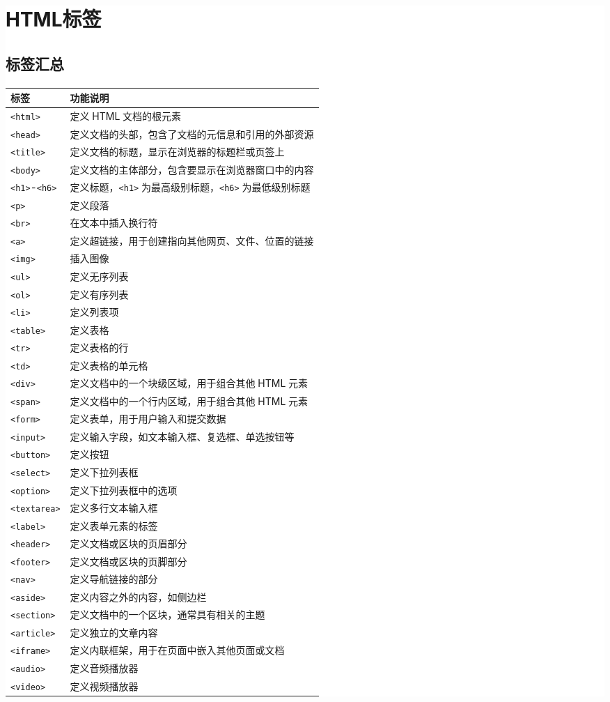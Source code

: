 # HTML标签

## 标签汇总

| 标签          | 功能说明                                               |
| :------------ | :----------------------------------------------------- |
| `<html>`      | 定义 HTML 文档的根元素                                 |
| `<head>`      | 定义文档的头部，包含了文档的元信息和引用的外部资源     |
| `<title>`     | 定义文档的标题，显示在浏览器的标题栏或页签上           |
| `<body>`      | 定义文档的主体部分，包含要显示在浏览器窗口中的内容     |
| `<h1>`-`<h6>` | 定义标题，`<h1>` 为最高级别标题，`<h6>` 为最低级别标题 |
| `<p>`         | 定义段落                                               |
| `<br>`        | 在文本中插入换行符                                     |
| `<a>`         | 定义超链接，用于创建指向其他网页、文件、位置的链接     |
| `<img>`       | 插入图像                                               |
| `<ul>`        | 定义无序列表                                           |
| `<ol>`        | 定义有序列表                                           |
| `<li>`        | 定义列表项                                             |
| `<table>`     | 定义表格                                               |
| `<tr>`        | 定义表格的行                                           |
| `<td>`        | 定义表格的单元格                                       |
| `<div>`       | 定义文档中的一个块级区域，用于组合其他 HTML 元素       |
| `<span>`      | 定义文档中的一个行内区域，用于组合其他 HTML 元素       |
| `<form>`      | 定义表单，用于用户输入和提交数据                       |
| `<input>`     | 定义输入字段，如文本输入框、复选框、单选按钮等         |
| `<button>`    | 定义按钮                                               |
| `<select>`    | 定义下拉列表框                                         |
| `<option>`    | 定义下拉列表框中的选项                                 |
| `<textarea>`  | 定义多行文本输入框                                     |
| `<label>`     | 定义表单元素的标签                                     |
| `<header>`    | 定义文档或区块的页眉部分                               |
| `<footer>`    | 定义文档或区块的页脚部分                               |
| `<nav>`       | 定义导航链接的部分                                     |
| `<aside>`     | 定义内容之外的内容，如侧边栏                           |
| `<section>`   | 定义文档中的一个区块，通常具有相关的主题               |
| `<article>`   | 定义独立的文章内容                                     |
| `<iframe>`    | 定义内联框架，用于在页面中嵌入其他页面或文档           |
| `<audio>`     | 定义音频播放器                                         |
| `<video>`     | 定义视频播放器                                         |